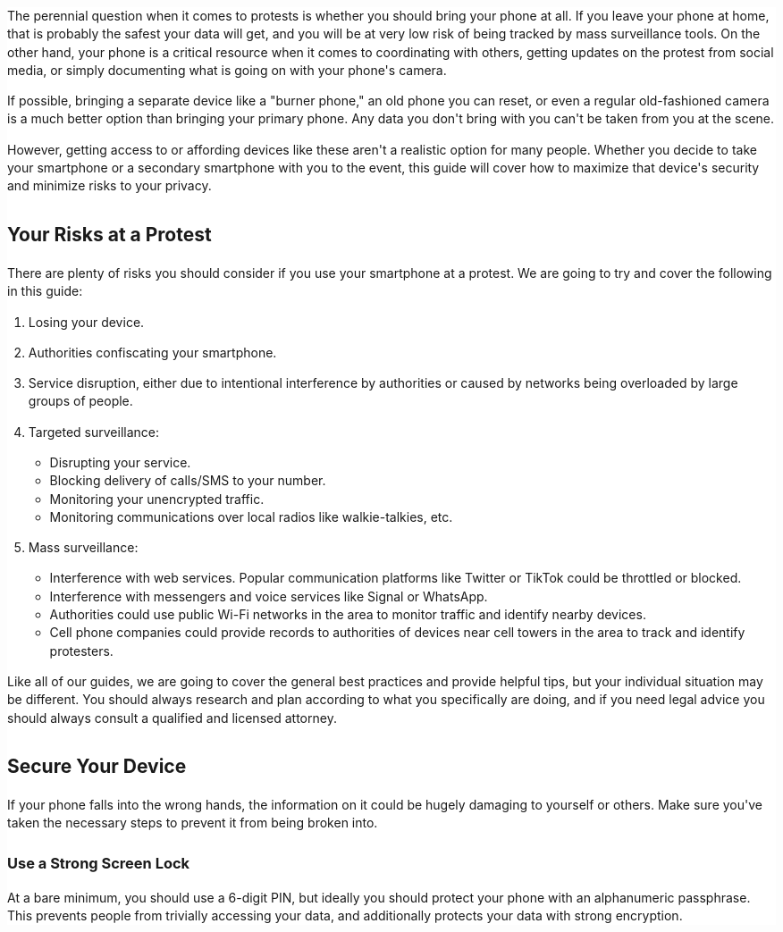 The perennial question when it comes to protests is whether you should bring your phone at all. If you leave your phone at home, that is probably the safest your data will get, and you will be at very low risk of being tracked by mass surveillance tools. On the other hand, your phone is a critical resource when it comes to coordinating with others, getting updates on the protest from social media, or simply documenting what is going on with your phone's camera.

If possible, bringing a separate device like a "burner phone," an old phone you can reset, or even a regular old-fashioned camera is a much better option than bringing your primary phone. Any data you don't bring with you can't be taken from you at the scene.

However, getting access to or affording devices like these aren't a realistic option for many people. Whether you decide to take your smartphone or a secondary smartphone with you to the event, this guide will cover how to maximize that device's security and minimize risks to your privacy.

## Your Risks at a Protest

There are plenty of risks you should consider if you use your smartphone at a protest. We are going to try and cover the following in this guide:

1. Losing your device.

2. Authorities confiscating your smartphone.

3. Service disruption, either due to intentional interference by authorities or caused by networks being overloaded by large groups of people.

4. Targeted surveillance:
    - Disrupting your service.
    - Blocking delivery of calls/SMS to your number.
    - Monitoring your unencrypted traffic.
    - Monitoring communications over local radios like walkie-talkies, etc.

5. Mass surveillance:
    - Interference with web services. Popular communication platforms like Twitter or TikTok could be throttled or blocked.
    - Interference with messengers and voice services like Signal or WhatsApp.
    - Authorities could use public Wi-Fi networks in the area to monitor traffic and identify nearby devices.
    - Cell phone companies could provide records to authorities of devices near cell towers in the area to track and identify protesters.

Like all of our guides, we are going to cover the general best practices and provide helpful tips, but your individual situation may be different. You should always research and plan according to what you specifically are doing, and if you need legal advice you should always consult a qualified and licensed attorney.

## Secure Your Device

If your phone falls into the wrong hands, the information on it could be hugely damaging to yourself or others. Make sure you've taken the necessary steps to prevent it from being broken into.

### Use a Strong Screen Lock

At a bare minimum, you should use a 6-digit PIN, but ideally you should protect your phone with an alphanumeric passphrase. This prevents people from trivially accessing your data, and additionally protects your data with strong encryption.
